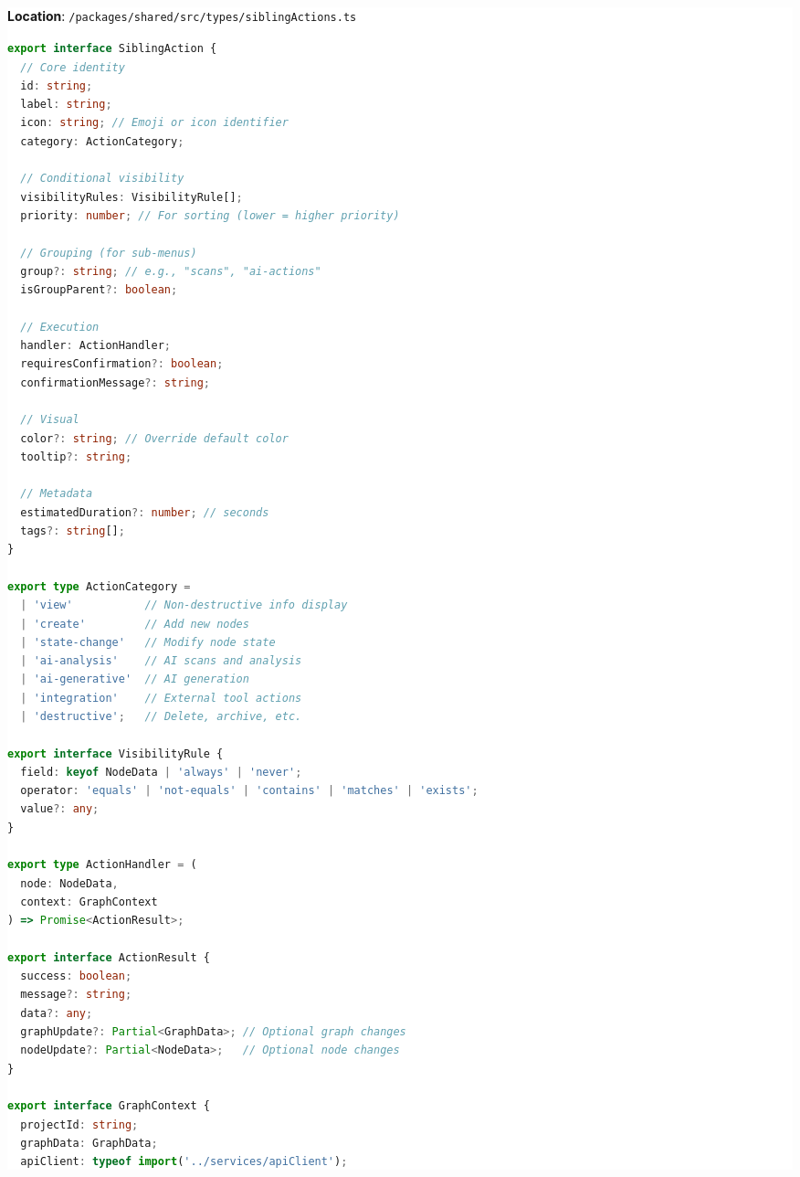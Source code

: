 **Location**: `/packages/shared/src/types/siblingActions.ts`

```typescript
export interface SiblingAction {
  // Core identity
  id: string;
  label: string;
  icon: string; // Emoji or icon identifier
  category: ActionCategory;

  // Conditional visibility
  visibilityRules: VisibilityRule[];
  priority: number; // For sorting (lower = higher priority)

  // Grouping (for sub-menus)
  group?: string; // e.g., "scans", "ai-actions"
  isGroupParent?: boolean;

  // Execution
  handler: ActionHandler;
  requiresConfirmation?: boolean;
  confirmationMessage?: string;

  // Visual
  color?: string; // Override default color
  tooltip?: string;

  // Metadata
  estimatedDuration?: number; // seconds
  tags?: string[];
}

export type ActionCategory =
  | 'view'           // Non-destructive info display
  | 'create'         // Add new nodes
  | 'state-change'   // Modify node state
  | 'ai-analysis'    // AI scans and analysis
  | 'ai-generative'  // AI generation
  | 'integration'    // External tool actions
  | 'destructive';   // Delete, archive, etc.

export interface VisibilityRule {
  field: keyof NodeData | 'always' | 'never';
  operator: 'equals' | 'not-equals' | 'contains' | 'matches' | 'exists';
  value?: any;
}

export type ActionHandler = (
  node: NodeData,
  context: GraphContext
) => Promise<ActionResult>;

export interface ActionResult {
  success: boolean;
  message?: string;
  data?: any;
  graphUpdate?: Partial<GraphData>; // Optional graph changes
  nodeUpdate?: Partial<NodeData>;   // Optional node changes
}

export interface GraphContext {
  projectId: string;
  graphData: GraphData;
  apiClient: typeof import('../services/apiClient');
```